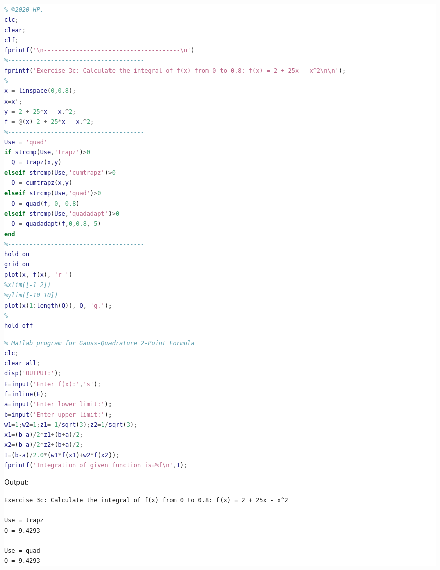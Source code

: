 ```matlab
% ©2020 HP.
clc;
clear;
clf;
fprintf('\n--------------------------------------\n')
%--------------------------------------
fprintf('Exercise 3c: Calculate the integral of f(x) from 0 to 0.8: f(x) = 2 + 25x - x^2\n\n');
%--------------------------------------
x = linspace(0,0.8);
x=x';
y = 2 + 25*x - x.^2;
f = @(x) 2 + 25*x - x.^2;
%--------------------------------------
Use = 'quad'
if strcmp(Use,'trapz')>0
  Q = trapz(x,y)
elseif strcmp(Use,'cumtrapz')>0
  Q = cumtrapz(x,y)
elseif strcmp(Use,'quad')>0
  Q = quad(f, 0, 0.8)
elseif strcmp(Use,'quadadapt')>0
  Q = quadadapt(f,0,0.8, 5)
end
%--------------------------------------
hold on
grid on
plot(x, f(x), 'r-')
%xlim([-1 2])
%ylim([-10 10])
plot(x(1:length(Q)), Q, 'g.');
%--------------------------------------
hold off
```

```matlab
% Matlab program for Gauss-Quadrature 2-Point Formula
clc;
clear all;
disp('OUTPUT:');
E=input('Enter f(x):','s');
f=inline(E);
a=input('Enter lower limit:');
b=input('Enter upper limit:');
w1=1;w2=1;z1=-1/sqrt(3);z2=1/sqrt(3);
x1=(b-a)/2*z1+(b+a)/2;
x2=(b-a)/2*z2+(b+a)/2;
I=(b-a)/2.0*(w1*f(x1)+w2*f(x2));
fprintf('Integration of given function is=%f\n',I);
```

Output:

```
Exercise 3c: Calculate the integral of f(x) from 0 to 0.8: f(x) = 2 + 25x - x^2

Use = trapz
Q = 9.4293

Use = quad
Q = 9.4293
```
